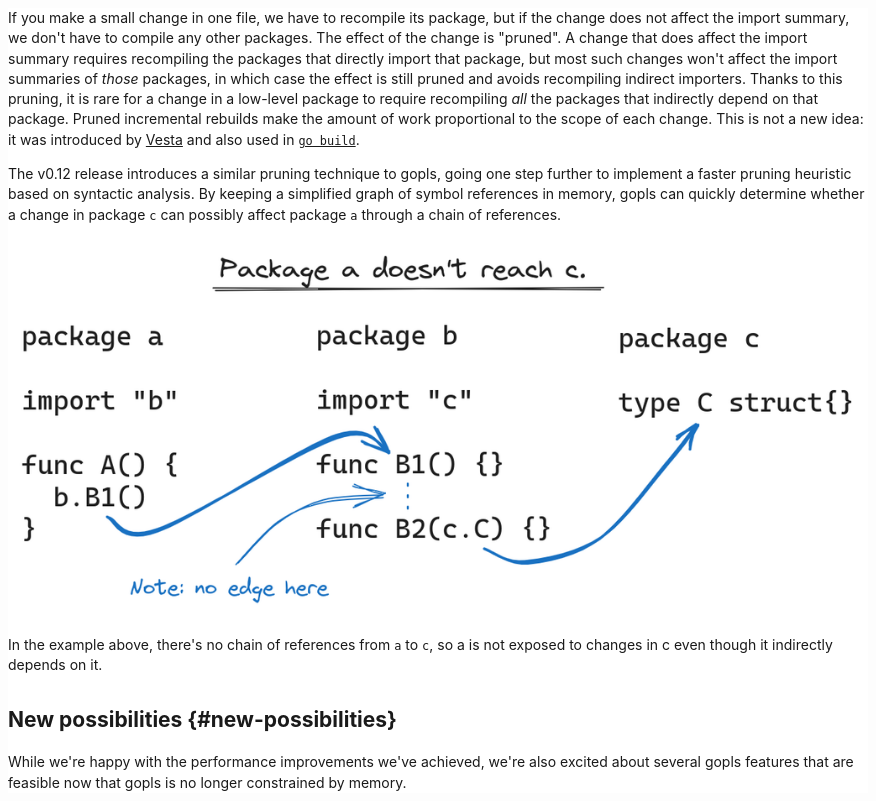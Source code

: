 If you make a small change in one file, we have to recompile its package,
but if the change does not affect the import summary, we don't have to compile any other packages.
The effect of the change is "pruned". A change that does affect the import
summary requires recompiling the packages that directly import that package,
but most such changes won't affect the import summaries of _those_ packages,
in which case the effect is still pruned and avoids recompiling indirect importers.
Thanks to this pruning, it is rare for a change in a low-level package to
require recompiling _all_ the packages that indirectly depend on that package.
Pruned incremental rebuilds make the amount of work proportional to the
scope of each change.
This is not a new idea: it was introduced by [Vesta](https://www.hpl.hp.com/techreports/Compaq-DEC/SRC-RR-177.pdf)
and also used in [`go build`](/doc/go1.10#build).

The v0.12 release introduces a similar pruning technique to gopls,
going one step further to implement a faster pruning heuristic based on syntactic analysis.
By keeping a simplified graph of symbol references in memory,
gopls can quickly determine whether a change in package `c` can possibly
affect package `a` through a chain of references.

<div class="image">
<img src="gopls-scalability/precise-pruning.png" alt="fine-grained invalidation" class="chart"/>
</div>

In the example above, there's no chain of references from `a` to `c`,
so a is not exposed to changes in c even though it indirectly depends on it.

## New possibilities {#new-possibilities}

While we're happy with the performance improvements we've achieved,
we're also excited about several gopls features that are feasible now that
gopls is no longer constrained by memory.
